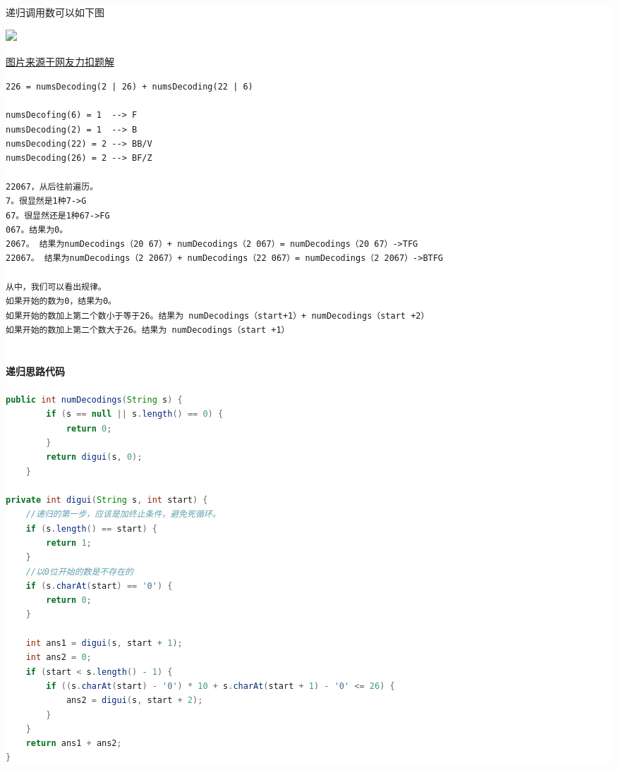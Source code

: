 递归调用数可以如下图

![](https://pic.leetcode-cn.com/7fe73ae7d0a7bc32c9c982458f4a6a494c9c985ced1e01bbb80f2b6a6b8cb56a-%E6%9C%AA%E5%91%BD%E5%90%8D.001.png)

[图片来源于网友力扣题解](https://leetcode-cn.com/problems/decode-ways/solution/dong-tai-gui-hua-tu-jie-by-nfgc/)

```
226 = numsDecoding(2 | 26) + numsDecoding(22 | 6)

numsDecofing(6) = 1  --> F
numsDecoding(2) = 1  --> B
numsDecoding(22) = 2 --> BB/V
numsDecoding(26) = 2 --> BF/Z

22067，从后往前遍历。
7。很显然是1种7->G
67。很显然还是1种67->FG
067。结果为0。
2067。 结果为numDecodings（20 67）+ numDecodings（2 067）= numDecodings（20 67）->TFG
22067。 结果为numDecodings（2 2067）+ numDecodings（22 067）= numDecodings（2 2067）->BTFG

从中，我们可以看出规律。
如果开始的数为0，结果为0。
如果开始的数加上第二个数小于等于26。结果为 numDecodings（start+1）+ numDecodings（start +2）
如果开始的数加上第二个数大于26。结果为 numDecodings（start +1）


```

#### 递归思路代码

```java
public int numDecodings(String s) {
        if (s == null || s.length() == 0) {
            return 0;
        }
        return digui(s, 0);
    }

private int digui(String s, int start) {
    //递归的第一步，应该是加终止条件，避免死循环。
    if (s.length() == start) {
        return 1;
    }
    //以0位开始的数是不存在的
    if (s.charAt(start) == '0') {
        return 0;
    }

    int ans1 = digui(s, start + 1);
    int ans2 = 0;
    if (start < s.length() - 1) {
        if ((s.charAt(start) - '0') * 10 + s.charAt(start + 1) - '0' <= 26) {
            ans2 = digui(s, start + 2);
        }
    }
    return ans1 + ans2;
}

```
